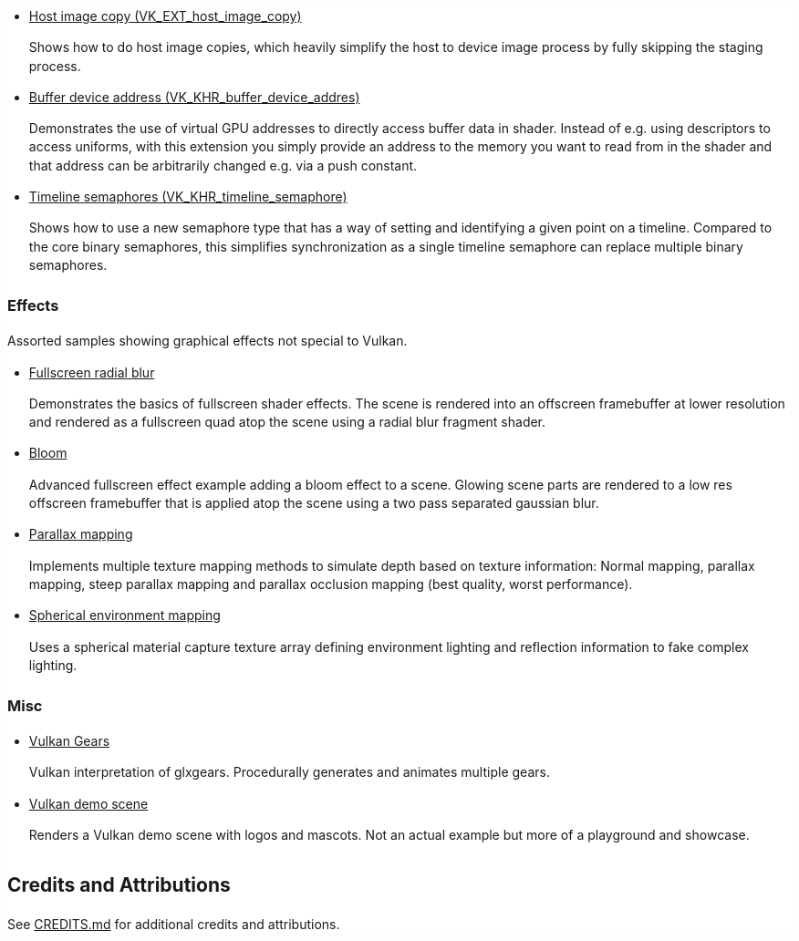 - [Host image copy (VK_EXT_host_image_copy)](./examples/hostimagecopy/)

    Shows how to do host image copies, which heavily simplify the host to device image process by fully skipping the staging process.

- [Buffer device address (VK_KHR_buffer_device_addres)](./examples/bufferdeviceaddress/)

    Demonstrates the use of virtual GPU addresses to directly access buffer data in shader. Instead of e.g. using descriptors to access uniforms, with this extension you simply provide an address to the memory you want to read from in the shader and that address can be arbitrarily changed e.g. via a push constant.

- [Timeline semaphores (VK_KHR_timeline_semaphore)](./examples/timelinesemaphore/)

    Shows how to use a new semaphore type that has a way of setting and identifying a given point on a timeline. Compared to the core binary semaphores, this simplifies synchronization as a single timeline semaphore can replace multiple binary semaphores.

### Effects

Assorted samples showing graphical effects not special to Vulkan.

- [Fullscreen radial blur](examples/radialblur/)

    Demonstrates the basics of fullscreen shader effects. The scene is rendered into an offscreen framebuffer at lower resolution and rendered as a fullscreen quad atop the scene using a radial blur fragment shader.

- [Bloom](examples/bloom/)

    Advanced fullscreen effect example adding a bloom effect to a scene. Glowing scene parts are rendered to a low res offscreen framebuffer that is applied atop the scene using a two pass separated gaussian blur.

- [Parallax mapping](examples/parallaxmapping/)

    Implements multiple texture mapping methods to simulate depth based on texture information: Normal mapping, parallax mapping, steep parallax mapping and parallax occlusion mapping (best quality, worst performance).

- [Spherical environment mapping](examples/sphericalenvmapping/)

    Uses a spherical material capture texture array defining environment lighting and reflection information to fake complex lighting.

### Misc

- [Vulkan Gears](examples/gears/)

    Vulkan interpretation of glxgears. Procedurally generates and animates multiple gears.

- [Vulkan demo scene](examples/vulkanscene/)

    Renders a Vulkan demo scene with logos and mascots. Not an actual example but more of a playground and showcase.

## Credits and Attributions
See [CREDITS.md](CREDITS.md) for additional credits and attributions.
